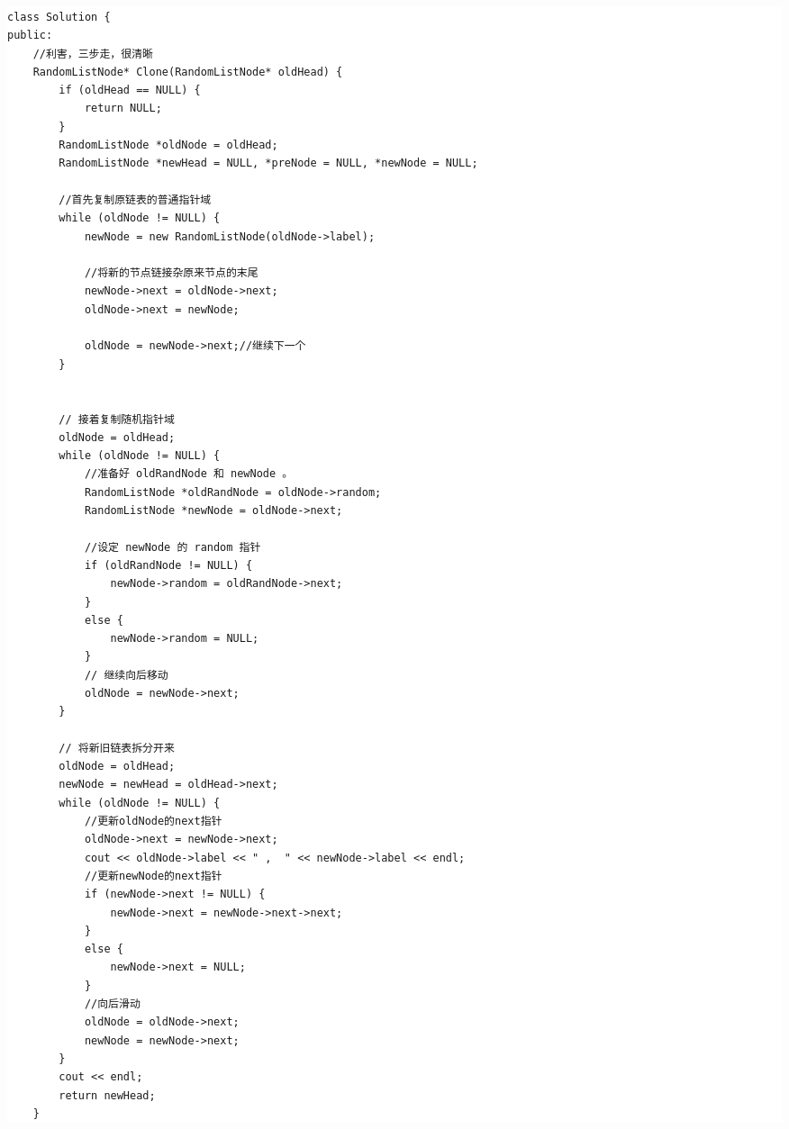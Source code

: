     class Solution {
    public:
    	//利害，三步走，很清晰
    	RandomListNode* Clone(RandomListNode* oldHead) {
    		if (oldHead == NULL) {
    			return NULL;
    		}
    		RandomListNode *oldNode = oldHead;
    		RandomListNode *newHead = NULL, *preNode = NULL, *newNode = NULL;

    		//首先复制原链表的普通指针域
    		while (oldNode != NULL) {
    			newNode = new RandomListNode(oldNode->label);

    			//将新的节点链接杂原来节点的末尾
    			newNode->next = oldNode->next;
    			oldNode->next = newNode;

    			oldNode = newNode->next;//继续下一个
    		}


    		// 接着复制随机指针域
    		oldNode = oldHead;
    		while (oldNode != NULL) {
    			//准备好 oldRandNode 和 newNode 。
    			RandomListNode *oldRandNode = oldNode->random;
    			RandomListNode *newNode = oldNode->next;

    			//设定 newNode 的 random 指针
    			if (oldRandNode != NULL) {
    				newNode->random = oldRandNode->next;
    			}
    			else {
    				newNode->random = NULL;
    			}
    			// 继续向后移动
    			oldNode = newNode->next;
    		}

    		// 将新旧链表拆分开来
    		oldNode = oldHead;
    		newNode = newHead = oldHead->next;
    		while (oldNode != NULL) {
    			//更新oldNode的next指针
    			oldNode->next = newNode->next;
    			cout << oldNode->label << " ,  " << newNode->label << endl;
    			//更新newNode的next指针
    			if (newNode->next != NULL) {
    				newNode->next = newNode->next->next;
    			}
    			else {
    				newNode->next = NULL;
    			}
    			//向后滑动
    			oldNode = oldNode->next;
    			newNode = newNode->next;
    		}
    		cout << endl;
    		return newHead;
    	}
